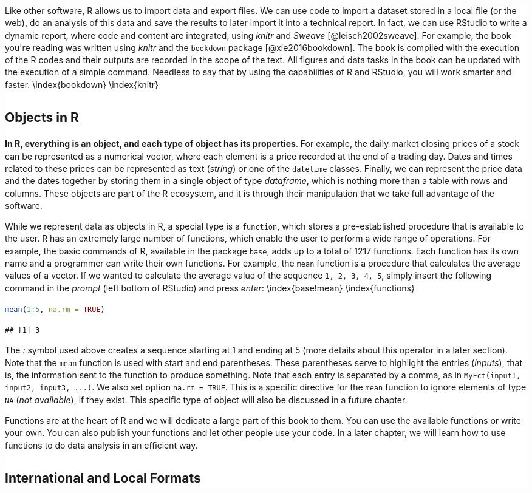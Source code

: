 Like other software, R allows us to import data and export files. We can use code to import a dataset stored in a local file (or the web), do an analysis of this data and save the results to later import it into a technical report. In fact, we can use RStudio to write a dynamic report, where code and content are integrated, using _knitr_ and _Sweave_ [@leisch2002sweave]. For example, the book you're reading was written using _knitr_  and the `bookdown` package [@xie2016bookdown]. The book is compiled with the execution of the R codes and their outputs are recorded in the scope of the text. All figures and data tasks in the book can be updated with the execution of a simple command. Needless to say that by using the  capabilities of R and RStudio, you will work smarter and faster. \index{bookdown} \index{knitr}


## Objects in R

**In R, everything is an object, and each type of object has its properties**. For example, the daily market closing prices of a stock can be represented as a numerical vector, where each element is a price recorded at the end of a trading day. Dates and times related to these prices can be represented as text (_string_) or one of the `datetime` classes. Finally, we can represent the price data and the dates together by storing them in a single object of type _dataframe_, which is nothing more than a table with rows and columns. These objects are part of the R ecosystem, and it is through their manipulation that we take full advantage of the software.

While we represent data as objects in R, a special type is a `function`, which stores a pre-established procedure that is available to the user. R has an extremely large number of functions, which enable the user to perform a wide range of operations. For example, the basic commands of R, available in the package `base`, adds up to a total of 1217 functions. Each function has its own name and a programmer can write their own functions. For example, the `mean` function is a procedure that calculates the average values of a vector. If we wanted to calculate the average value of the sequence `1, 2, 3, 4, 5`, simply insert the following command in the _prompt_ (left bottom of RStudio) and press _enter_: \index{base!mean} \index{functions} 


```r
mean(1:5, na.rm = TRUE)
```

```
## [1] 3
```

The _:_ symbol used above creates a sequence starting at 1 and ending at 5 (more details about this operator in a later section). Note that the `mean` function is used with start and end parentheses. These parentheses serve to highlight the entries (_inputs_), that is, the information sent to the function to produce something. Note that each entry is separated by a comma, as in `MyFct(input1, input2, input3, ...)`. We also set option `na.rm = TRUE`. This is a specific directive for the `mean` function to ignore elements of type `NA` (_not available_), if they exist. This specific type of object will also be discussed in a future chapter.

Functions are at the heart of R and we will dedicate a large part of this book to them. You can use the available functions or write your own. You can also publish your functions and let other people use your code. In a later chapter, we will learn how to use functions to do data analysis in an efficient way. 

 
## International and Local Formats
